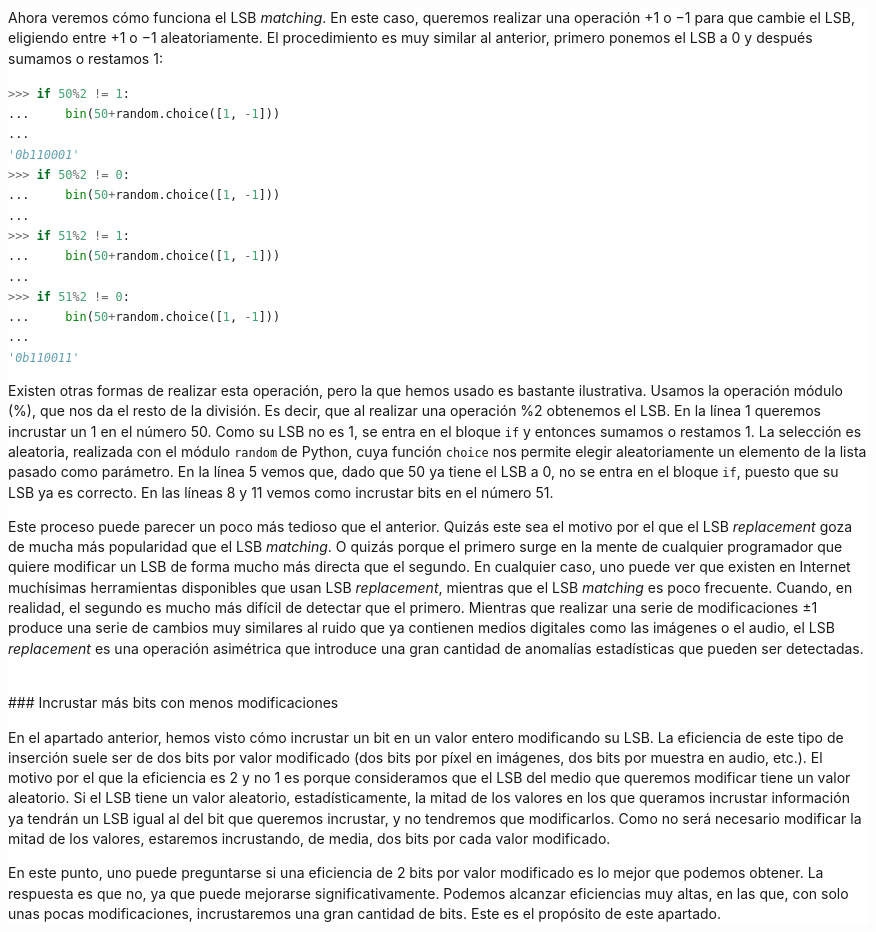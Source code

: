 Ahora veremos cómo funciona el LSB *matching*. En este caso, queremos realizar una operación $+1$ o $-1$ para que cambie el LSB, eligiendo entre $+1$ o $-1$ aleatoriamente. El procedimiento es muy similar al anterior, primero ponemos el LSB a 0 y después sumamos o restamos $1$:

```python
>>> if 50%2 != 1:
...     bin(50+random.choice([1, -1]))
...
'0b110001'
>>> if 50%2 != 0:
...     bin(50+random.choice([1, -1]))
...
>>> if 51%2 != 1:
...     bin(50+random.choice([1, -1]))
...
>>> if 51%2 != 0:
...     bin(50+random.choice([1, -1]))
...
'0b110011'
```

Existen otras formas de realizar esta operación, pero la que hemos usado es bastante ilustrativa. Usamos la operación módulo (%), que nos da el resto de la división. Es decir, que al realizar una operación $\%2$ obtenemos el LSB. En la línea $1$ queremos incrustar un $1$ en el número $50$. Como su LSB no es $1$, se entra en el bloque `if` y entonces sumamos o restamos $1$. La selección es aleatoria, realizada con el módulo `random` de Python, cuya función `choice` nos permite elegir aleatoriamente un elemento de la lista pasado como parámetro. En la línea $5$ vemos que, dado que $50$ ya tiene el LSB a $0$, no se entra en el bloque `if`, puesto que su LSB ya es correcto. En las líneas $8$ y $11$ vemos como incrustar bits en el número $51$.

Este proceso puede parecer un poco más tedioso que el anterior. Quizás este sea el motivo por el que el LSB *replacement* goza de mucha más popularidad que el LSB *matching*. O quizás porque el primero surge en la mente de cualquier programador que quiere modificar un LSB de forma mucho más directa que el segundo. En cualquier caso, uno puede ver que existen en Internet muchísimas herramientas disponibles que usan LSB *replacement*, mientras que el LSB *matching* es poco frecuente. Cuando, en realidad, el segundo es mucho más difícil de detectar que el primero. Mientras que realizar una serie de modificaciones $\pm1$ produce una serie de cambios muy similares al ruido que ya contienen medios digitales como las imágenes o el audio, el LSB *replacement* es una operación asimétrica que introduce una gran cantidad de anomalías estadísticas que pueden ser detectadas.

<br>
### Incrustar más bits con menos modificaciones

En el apartado anterior, hemos visto cómo incrustar un bit en un valor entero modificando su LSB. La eficiencia de este tipo de inserción suele ser de dos bits por valor modificado (dos bits por píxel en imágenes, dos bits por muestra en audio, etc.). El motivo por el que la eficiencia es 2 y no 1 es porque consideramos que el LSB del medio que queremos modificar tiene un valor aleatorio. Si el LSB tiene un valor aleatorio, estadísticamente, la mitad de los valores en los que queramos incrustar información ya tendrán un LSB igual al del bit que queremos incrustar, y no tendremos que modificarlos. Como no será necesario modificar la mitad de los valores, estaremos incrustando, de media, dos bits por cada valor modificado.

En este punto, uno puede preguntarse si una eficiencia de 2 bits por valor modificado es lo mejor que podemos obtener. La respuesta es que no, ya que puede mejorarse significativamente. Podemos alcanzar eficiencias muy altas, en las que, con solo unas pocas modificaciones, incrustaremos una gran cantidad de bits. Este es el propósito de este apartado.
